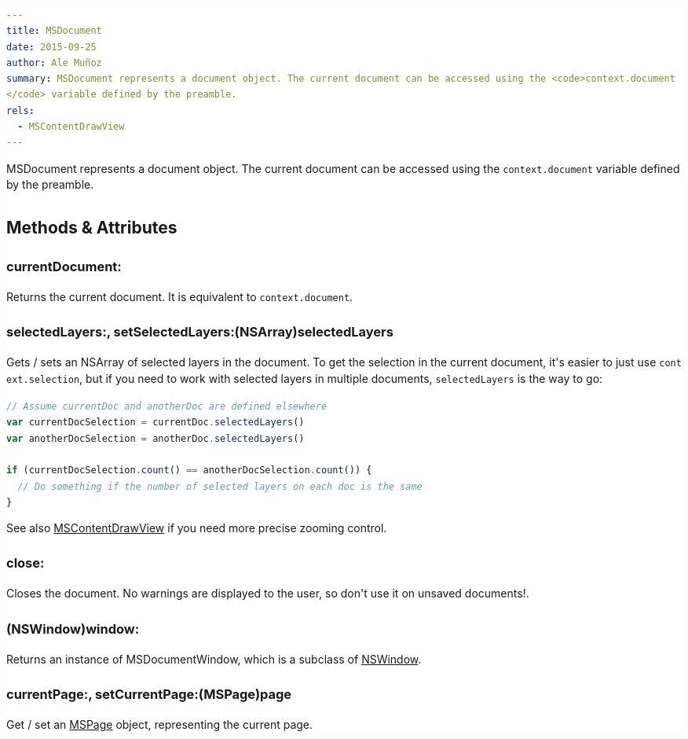 ```yaml
---
title: MSDocument
date: 2015-09-25
author: Ale Muñoz
summary: MSDocument represents a document object. The current document can be accessed using the <code>context.document</code> variable defined by the preamble.
rels:
  - MSContentDrawView
---
```


MSDocument represents a document object. The current document can be accessed using the `context.document` variable defined by the preamble.

## Methods & Attributes

### currentDocument:

Returns the current document. It is equivalent to `context.document`.

### selectedLayers:, setSelectedLayers:(NSArray)selectedLayers

Gets / sets an NSArray of selected layers in the document. To get the selection in the current document, it's easier to just use `context.selection`, but if you need to work with selected layers in multiple documents, `selectedLayers` is the way to go:

```JavaScript
// Assume currentDoc and anotherDoc are defined elsewhere
var currentDocSelection = currentDoc.selectedLayers()
var anotherDocSelection = anotherDoc.selectedLayers()

if (currentDocSelection.count() == anotherDocSelection.count()) {
  // Do something if the number of selected layers on each doc is the same
}
```

See also [MSContentDrawView](/reference/MSContentDrawView/) if you need more precise zooming control.

### close:

Closes the document. No warnings are displayed to the user, so don't use it on unsaved documents!.

### (NSWindow)window:

Returns an instance of MSDocumentWindow, which is a subclass of [NSWindow](https://developer.apple.com/library/mac/documentation/Cocoa/Reference/ApplicationKit/Classes/NSWindow_Class/).

### currentPage:, setCurrentPage:(MSPage)page

Get / set an [MSPage](/reference/MSPage/) object, representing the current page.
